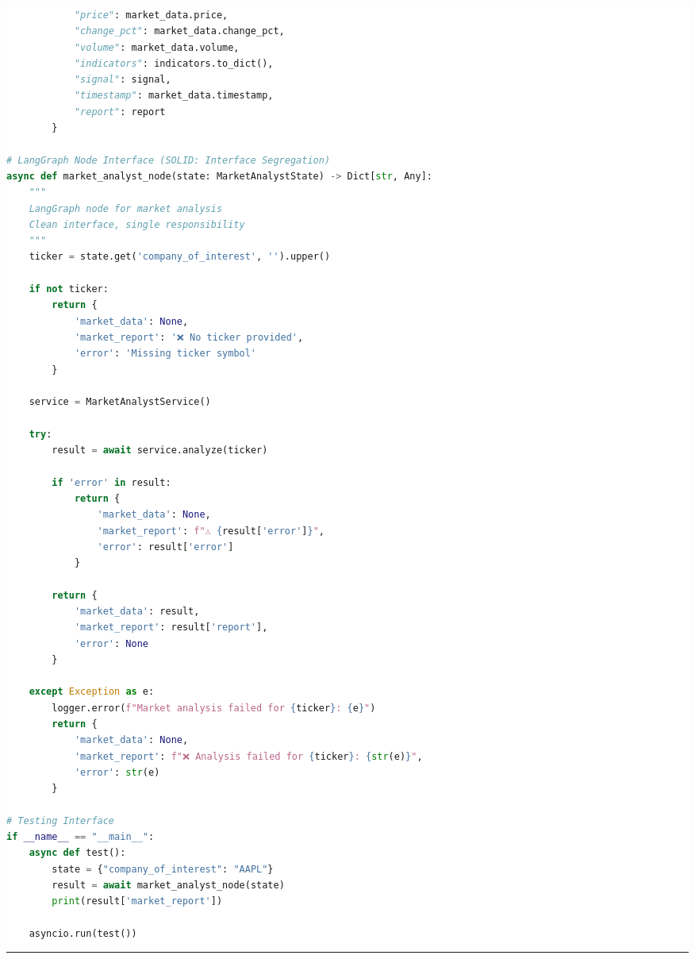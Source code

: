 ```python
            "price": market_data.price,
            "change_pct": market_data.change_pct,
            "volume": market_data.volume,
            "indicators": indicators.to_dict(),
            "signal": signal,
            "timestamp": market_data.timestamp,
            "report": report
        }

# LangGraph Node Interface (SOLID: Interface Segregation)
async def market_analyst_node(state: MarketAnalystState) -> Dict[str, Any]:
    """
    LangGraph node for market analysis
    Clean interface, single responsibility
    """
    ticker = state.get('company_of_interest', '').upper()
    
    if not ticker:
        return {
            'market_data': None,
            'market_report': '❌ No ticker provided',
            'error': 'Missing ticker symbol'
        }
    
    service = MarketAnalystService()
    
    try:
        result = await service.analyze(ticker)
        
        if 'error' in result:
            return {
                'market_data': None,
                'market_report': f"⚠️ {result['error']}",
                'error': result['error']
            }
        
        return {
            'market_data': result,
            'market_report': result['report'],
            'error': None
        }
        
    except Exception as e:
        logger.error(f"Market analysis failed for {ticker}: {e}")
        return {
            'market_data': None,
            'market_report': f"❌ Analysis failed for {ticker}: {str(e)}",
            'error': str(e)
        }

# Testing Interface
if __name__ == "__main__":
    async def test():
        state = {"company_of_interest": "AAPL"}
        result = await market_analyst_node(state)
        print(result['market_report'])
    
    asyncio.run(test())
```

---